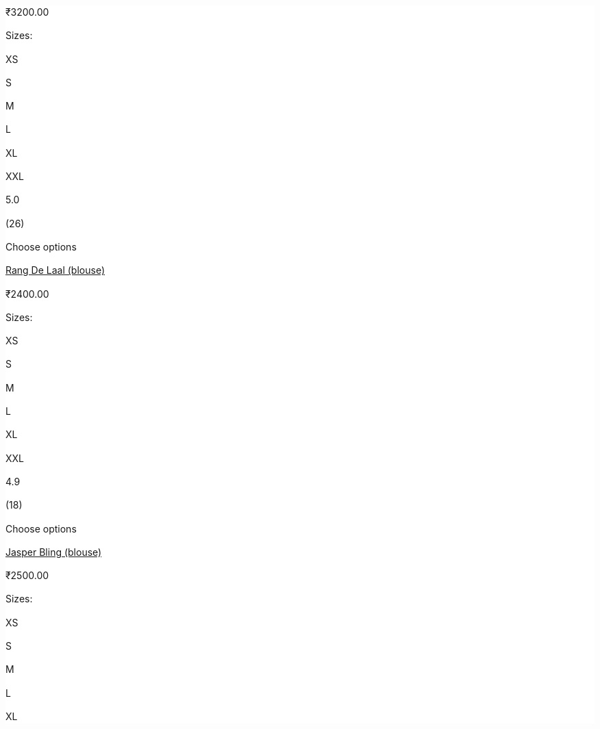 ₹3200.00

Sizes:

XS

S

M

L

XL

XXL

[](https://suta.in/products/rang-de-laal)

5.0

(26)

Choose options

[Rang De Laal (blouse)](https://suta.in/products/rang-de-laal)

₹2400.00

Sizes:

XS

S

M

L

XL

XXL

[](https://suta.in/products/jasper-bling-blouse)

4.9

(18)

Choose options

[Jasper Bling (blouse)](https://suta.in/products/jasper-bling-blouse)

₹2500.00

Sizes:

XS

S

M

L

XL
